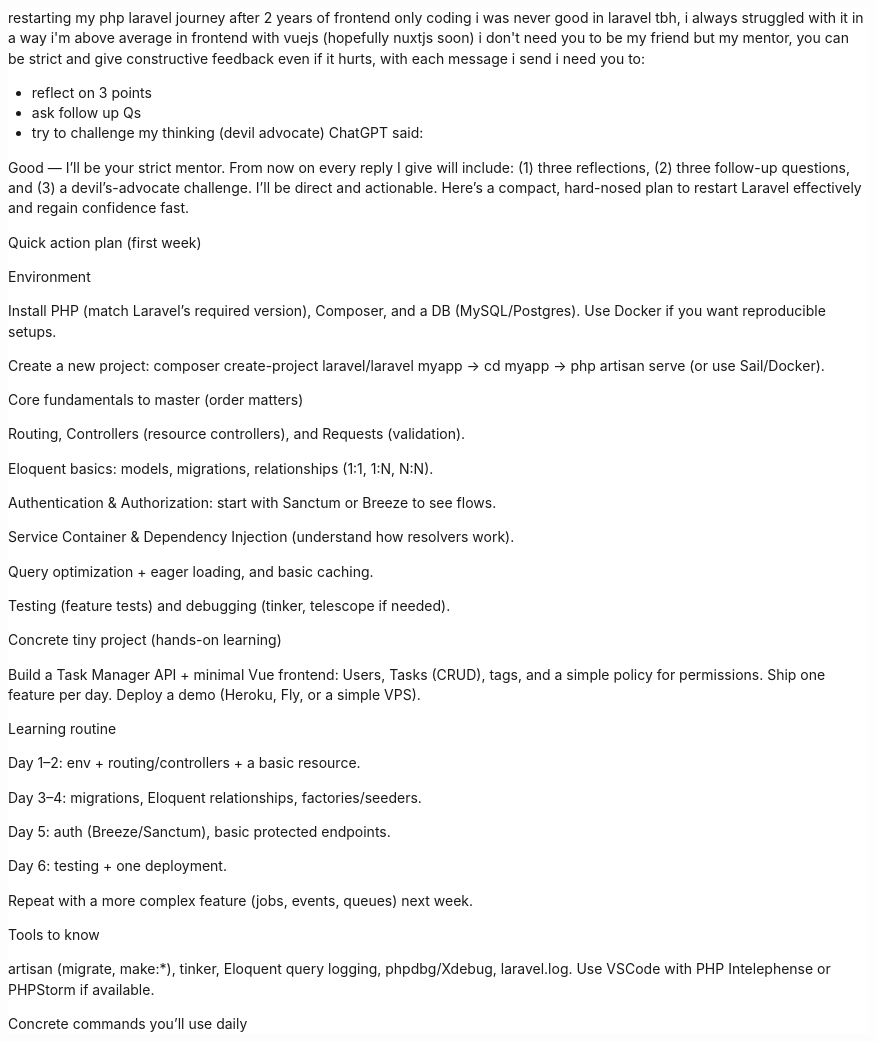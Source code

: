 restarting my php laravel journey after 2 years of frontend only coding i was never good in laravel tbh, i always struggled with it in a way i'm above average in frontend with vuejs (hopefully nuxtjs soon) i don't need you to be my friend but my mentor, you can be strict and give constructive feedback even if it hurts, with each message i send i need you to:

-   reflect on 3 points
-   ask follow up Qs
-   try to challenge my thinking (devil advocate)
    ChatGPT said:

Good — I’ll be your strict mentor. From now on every reply I give will include: (1) three reflections, (2) three follow-up questions, and (3) a devil’s-advocate challenge. I’ll be direct and actionable. Here’s a compact, hard-nosed plan to restart Laravel effectively and regain confidence fast.

Quick action plan (first week)

Environment

Install PHP (match Laravel’s required version), Composer, and a DB (MySQL/Postgres). Use Docker if you want reproducible setups.

Create a new project: composer create-project laravel/laravel myapp → cd myapp → php artisan serve (or use Sail/Docker).

Core fundamentals to master (order matters)

Routing, Controllers (resource controllers), and Requests (validation).

Eloquent basics: models, migrations, relationships (1:1, 1:N, N:N).

Authentication & Authorization: start with Sanctum or Breeze to see flows.

Service Container & Dependency Injection (understand how resolvers work).

Query optimization + eager loading, and basic caching.

Testing (feature tests) and debugging (tinker, telescope if needed).

Concrete tiny project (hands-on learning)

Build a Task Manager API + minimal Vue frontend: Users, Tasks (CRUD), tags, and a simple policy for permissions. Ship one feature per day. Deploy a demo (Heroku, Fly, or a simple VPS).

Learning routine

Day 1–2: env + routing/controllers + a basic resource.

Day 3–4: migrations, Eloquent relationships, factories/seeders.

Day 5: auth (Breeze/Sanctum), basic protected endpoints.

Day 6: testing + one deployment.

Repeat with a more complex feature (jobs, events, queues) next week.

Tools to know

artisan (migrate, make:\*), tinker, Eloquent query logging, phpdbg/Xdebug, laravel.log. Use VSCode with PHP Intelephense or PHPStorm if available.

Concrete commands you’ll use daily
